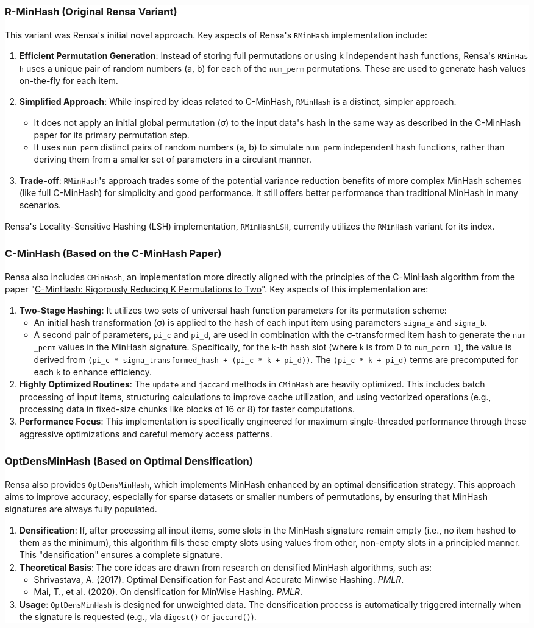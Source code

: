 ### R-MinHash (Original Rensa Variant)

This variant was Rensa's initial novel approach. Key aspects of Rensa's `RMinHash` implementation include:

1.  **Efficient Permutation Generation**: Instead of storing full permutations or using k independent hash functions, Rensa's `RMinHash` uses a unique pair of random numbers (a, b) for each of the `num_perm` permutations. These are used to generate hash values on-the-fly for each item.

2.  **Simplified Approach**: While inspired by ideas related to C-MinHash, `RMinHash` is a distinct, simpler approach.
    - It does not apply an initial global permutation (σ) to the input data's hash in the same way as described in the C-MinHash paper for its primary permutation step.
    - It uses `num_perm` distinct pairs of random numbers (a, b) to simulate `num_perm` independent hash functions, rather than deriving them from a smaller set of parameters in a circulant manner.

3.  **Trade-off**: `RMinHash`'s approach trades some of the potential variance reduction benefits of more complex MinHash schemes (like full C-MinHash) for simplicity and good performance. It still offers better performance than traditional MinHash in many scenarios.

Rensa's Locality-Sensitive Hashing (LSH) implementation, `RMinHashLSH`, currently utilizes the `RMinHash` variant for its index.

### C-MinHash (Based on the C-MinHash Paper)

Rensa also includes `CMinHash`, an implementation more directly aligned with the principles of the C-MinHash algorithm from the paper "[C-MinHash: Rigorously Reducing K Permutations to Two](https://arxiv.org/abs/2109.03337)". Key aspects of this implementation are:

1.  **Two-Stage Hashing**: It utilizes two sets of universal hash function parameters for its permutation scheme:
    - An initial hash transformation (σ) is applied to the hash of each input item using parameters `sigma_a` and `sigma_b`.
    - A second pair of parameters, `pi_c` and `pi_d`, are used in combination with the σ-transformed item hash to generate the `num_perm` values in the MinHash signature. Specifically, for the `k`-th hash slot (where `k` is from 0 to `num_perm-1`), the value is derived from `(pi_c * sigma_transformed_hash + (pi_c * k + pi_d))`. The `(pi_c * k + pi_d)` terms are precomputed for each `k` to enhance efficiency.
2.  **Highly Optimized Routines**: The `update` and `jaccard` methods in `CMinHash` are heavily optimized. This includes batch processing of input items, structuring calculations to improve cache utilization, and using vectorized operations (e.g., processing data in fixed-size chunks like blocks of 16 or 8) for faster computations.
3.  **Performance Focus**: This implementation is specifically engineered for maximum single-threaded performance through these aggressive optimizations and careful memory access patterns.

### OptDensMinHash (Based on Optimal Densification)

Rensa also provides `OptDensMinHash`, which implements MinHash enhanced by an optimal densification strategy. This approach aims to improve accuracy, especially for sparse datasets or smaller numbers of permutations, by ensuring that MinHash signatures are always fully populated.

1.  **Densification**: If, after processing all input items, some slots in the MinHash signature remain empty (i.e., no item hashed to them as the minimum), this algorithm fills these empty slots using values from other, non-empty slots in a principled manner. This "densification" ensures a complete signature.
2.  **Theoretical Basis**: The core ideas are drawn from research on densified MinHash algorithms, such as:
    - Shrivastava, A. (2017). Optimal Densification for Fast and Accurate Minwise Hashing. *PMLR*.
    - Mai, T., et al. (2020). On densification for MinWise Hashing. *PMLR*.
3.  **Usage**: `OptDensMinHash` is designed for unweighted data. The densification process is automatically triggered internally when the signature is requested (e.g., via `digest()` or `jaccard()`).
